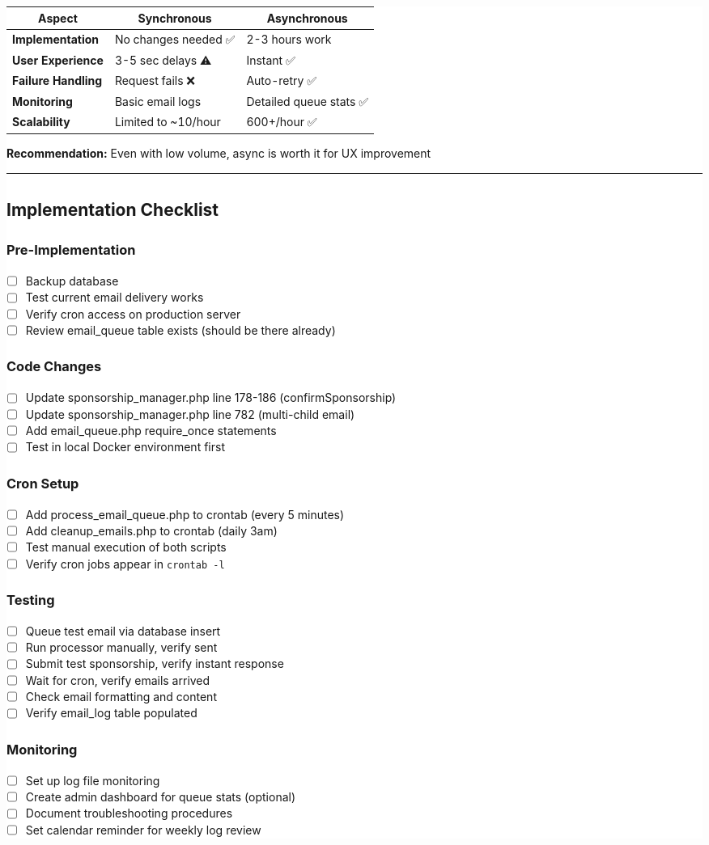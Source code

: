 | Aspect | Synchronous | Asynchronous |
|--------|------------|--------------|
| **Implementation** | No changes needed ✅ | 2-3 hours work |
| **User Experience** | 3-5 sec delays ⚠️ | Instant ✅ |
| **Failure Handling** | Request fails ❌ | Auto-retry ✅ |
| **Monitoring** | Basic email logs | Detailed queue stats ✅ |
| **Scalability** | Limited to ~10/hour | 600+/hour ✅ |

**Recommendation:** Even with low volume, async is worth it for UX improvement

---

## Implementation Checklist

### Pre-Implementation

- [ ] Backup database
- [ ] Test current email delivery works
- [ ] Verify cron access on production server
- [ ] Review email_queue table exists (should be there already)

### Code Changes

- [ ] Update sponsorship_manager.php line 178-186 (confirmSponsorship)
- [ ] Update sponsorship_manager.php line 782 (multi-child email)
- [ ] Add email_queue.php require_once statements
- [ ] Test in local Docker environment first

### Cron Setup

- [ ] Add process_email_queue.php to crontab (every 5 minutes)
- [ ] Add cleanup_emails.php to crontab (daily 3am)
- [ ] Test manual execution of both scripts
- [ ] Verify cron jobs appear in `crontab -l`

### Testing

- [ ] Queue test email via database insert
- [ ] Run processor manually, verify sent
- [ ] Submit test sponsorship, verify instant response
- [ ] Wait for cron, verify emails arrived
- [ ] Check email formatting and content
- [ ] Verify email_log table populated

### Monitoring

- [ ] Set up log file monitoring
- [ ] Create admin dashboard for queue stats (optional)
- [ ] Document troubleshooting procedures
- [ ] Set calendar reminder for weekly log review
